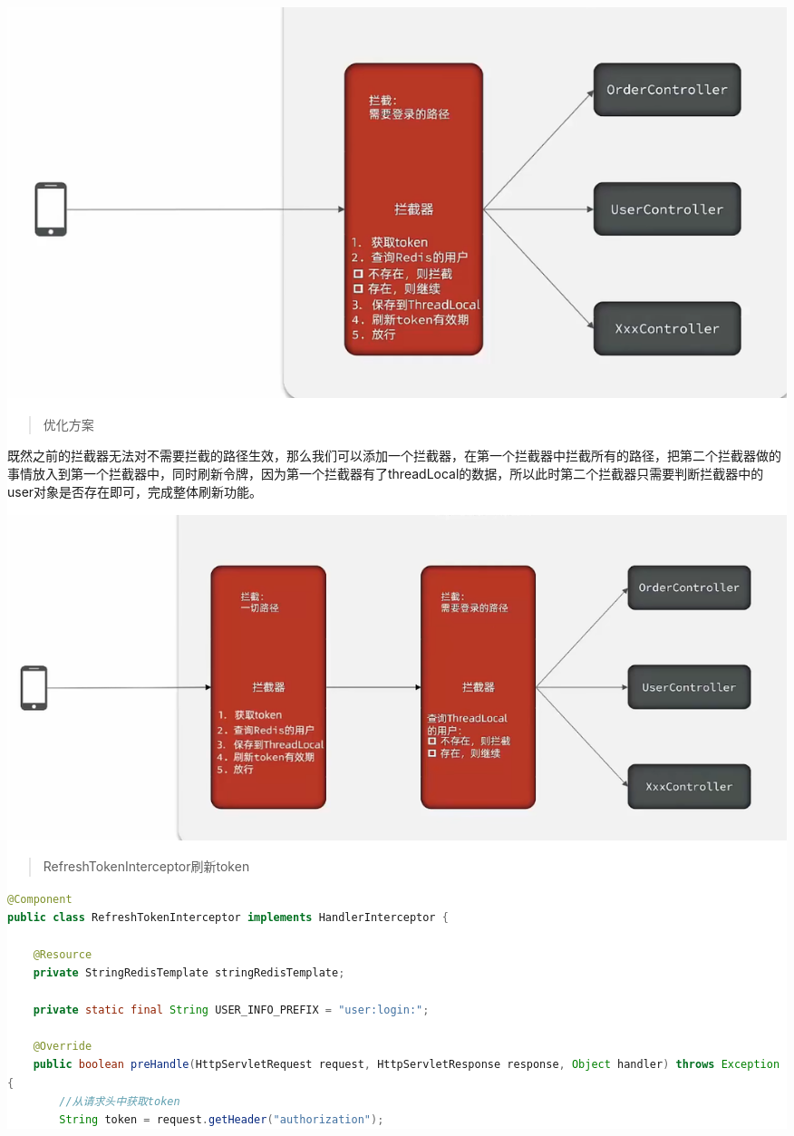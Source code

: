 ![image-20230606144424025](img.asstes\image-20230606144424025.png)

> 优化方案

既然之前的拦截器无法对不需要拦截的路径生效，那么我们可以添加一个拦截器，在第一个拦截器中拦截所有的路径，把第二个拦截器做的事情放入到第一个拦截器中，同时刷新令牌，因为第一个拦截器有了threadLocal的数据，所以此时第二个拦截器只需要判断拦截器中的user对象是否存在即可，完成整体刷新功能。

![image-20230606144524874](img.asstes\image-20230606144524874.png)

>RefreshTokenInterceptor刷新token

```java
@Component
public class RefreshTokenInterceptor implements HandlerInterceptor {

    @Resource
    private StringRedisTemplate stringRedisTemplate;

    private static final String USER_INFO_PREFIX = "user:login:";

    @Override
    public boolean preHandle(HttpServletRequest request, HttpServletResponse response, Object handler) throws Exception {
        //从请求头中获取token
        String token = request.getHeader("authorization");
```